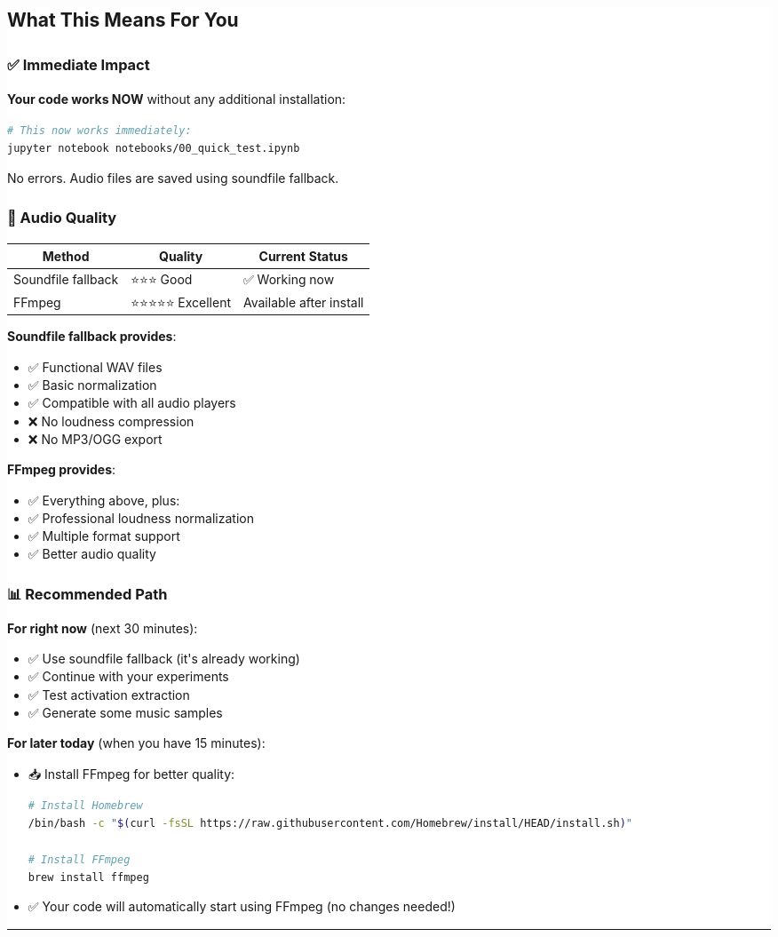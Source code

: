 
## What This Means For You

### ✅ Immediate Impact

**Your code works NOW** without any additional installation:

```bash
# This now works immediately:
jupyter notebook notebooks/00_quick_test.ipynb
```

No errors. Audio files are saved using soundfile fallback.

### 🎵 Audio Quality

| Method | Quality | Current Status |
|--------|---------|----------------|
| Soundfile fallback | ⭐⭐⭐ Good | ✅ Working now |
| FFmpeg | ⭐⭐⭐⭐⭐ Excellent | Available after install |

**Soundfile fallback provides**:
- ✅ Functional WAV files
- ✅ Basic normalization
- ✅ Compatible with all audio players
- ❌ No loudness compression
- ❌ No MP3/OGG export

**FFmpeg provides**:
- ✅ Everything above, plus:
- ✅ Professional loudness normalization
- ✅ Multiple format support
- ✅ Better audio quality

### 📊 Recommended Path

**For right now** (next 30 minutes):
- ✅ Use soundfile fallback (it's already working)
- ✅ Continue with your experiments
- ✅ Test activation extraction
- ✅ Generate some music samples

**For later today** (when you have 15 minutes):
- 📥 Install FFmpeg for better quality:
  ```bash
  # Install Homebrew
  /bin/bash -c "$(curl -fsSL https://raw.githubusercontent.com/Homebrew/install/HEAD/install.sh)"

  # Install FFmpeg
  brew install ffmpeg
  ```
- ✅ Your code will automatically start using FFmpeg (no changes needed!)

---